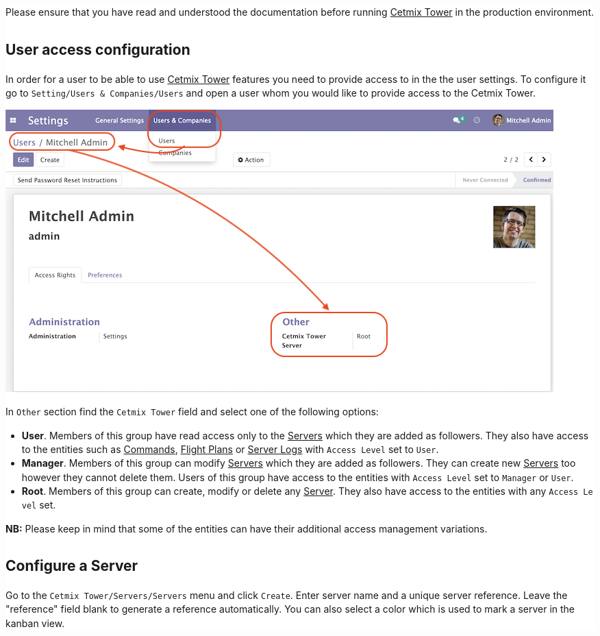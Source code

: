 Please ensure that you have read and understood the documentation before running [Cetmix Tower](https://cetmix.com/tower) in the production environment.

## User access configuration

In order for a user to be able to use [Cetmix Tower](https://cetmix.com/tower) features you need to provide access to in the the user settings.
To configure it go to `Setting/Users & Companies/Users` and open a user whom you would like to provide access to the Cetmix Tower.

![User profile](../static/description/images/user_profile.png)

In `Other` section find the `Cetmix Tower` field and select one of the following options:

- **User**. Members of this group have read access only to the [Servers](#configure-a-server) which they are added as followers.
They also have access to the entities such as [Commands](#configure-a-command),  [Flight Plans](#configure-a-flight-plan) or [Server Logs](#configure-a-server-log) with `Access Level` set to `User`.
- **Manager**. Members of this group can modify [Servers](#configure-a-server) which they are added as followers. They can create new [Servers](#configure-a-server) too however they cannot delete them.
Users of this group have access to the entities with `Access Level` set to `Manager` or `User`.
- **Root**. Members of this group can create, modify or delete any [Server](#configure-a-server). They also have access to the entities with any `Access Level` set.

**NB:** Please keep in mind that some of the entities can have their additional access management variations.

## Configure a Server

Go to the `Cetmix Tower/Servers/Servers` menu and click `Create`.
Enter server name and a unique server reference. Leave the "reference" field blank to generate a reference automatically.
You can also select a color which is used to mark a server in the kanban view.
